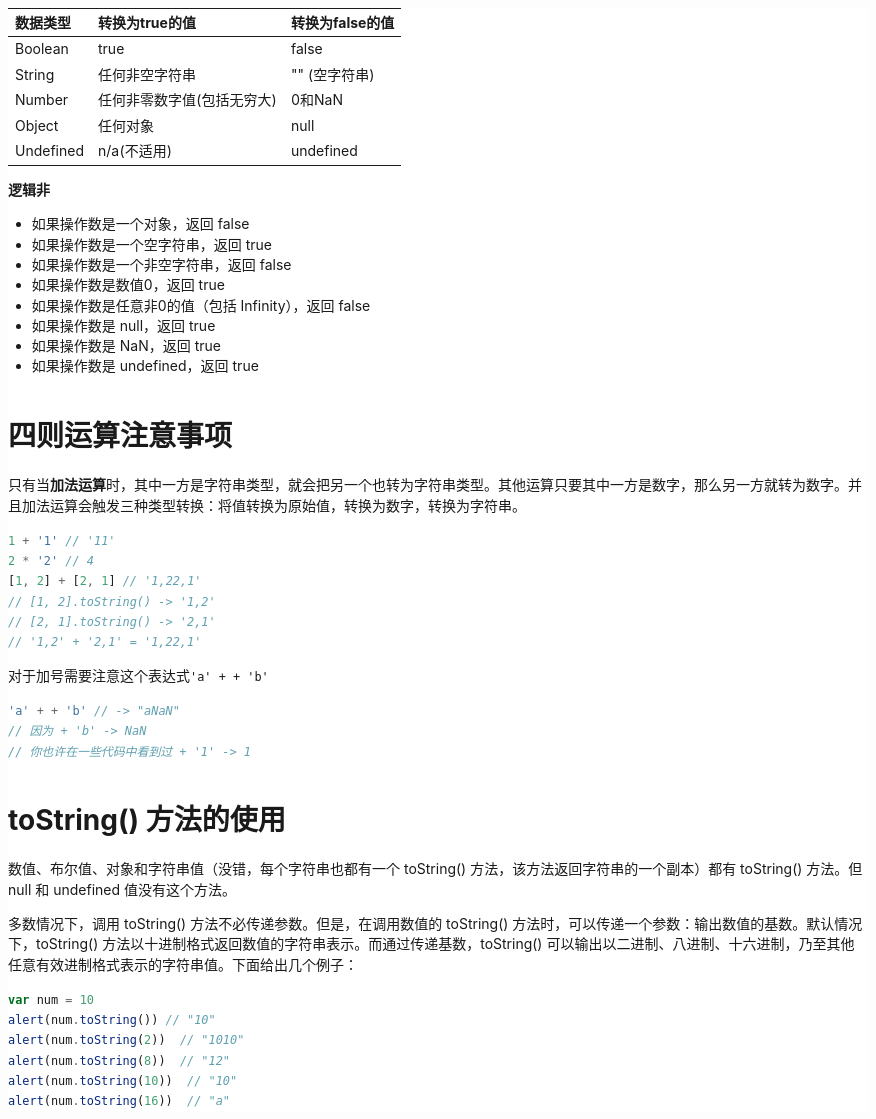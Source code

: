 |   数据类型  |  转换为true的值   |  转换为false的值  |
| :---- | :---- | :---- |
|   Boolean  |  true   |  false  |
|   String |  任何非空字符串   | "" (空字符串) |
|   Number|  任何非零数字值(包括无穷大)   |  0和NaN  |
|   Object|  任何对象   |  null  |
|   Undefined|   n/a(不适用)  |  undefined  |

**逻辑非**
- 如果操作数是一个对象，返回 false
- 如果操作数是一个空字符串，返回 true
- 如果操作数是一个非空字符串，返回 false
- 如果操作数是数值0，返回 true
- 如果操作数是任意非0的值（包括 Infinity），返回 false
- 如果操作数是 null，返回 true
- 如果操作数是 NaN，返回 true
- 如果操作数是 undefined，返回 true

# 四则运算注意事项
只有当**加法运算**时，其中一方是字符串类型，就会把另一个也转为字符串类型。其他运算只要其中一方是数字，那么另一方就转为数字。并且加法运算会触发三种类型转换：将值转换为原始值，转换为数字，转换为字符串。
```javaScript
1 + '1' // '11'
2 * '2' // 4
[1, 2] + [2, 1] // '1,22,1'
// [1, 2].toString() -> '1,2'
// [2, 1].toString() -> '2,1'
// '1,2' + '2,1' = '1,22,1'
```
对于加号需要注意这个表达式`'a' + + 'b'`
```js
'a' + + 'b' // -> "aNaN"
// 因为 + 'b' -> NaN
// 你也许在一些代码中看到过 + '1' -> 1
```

# toString() 方法的使用
数值、布尔值、对象和字符串值（没错，每个字符串也都有一个 toString() 方法，该方法返回字符串的一个副本）都有 toString() 方法。但 null 和 undefined 值没有这个方法。


多数情况下，调用 toString() 方法不必传递参数。但是，在调用数值的 toString() 方法时，可以传递一个参数：输出数值的基数。默认情况下，toString() 方法以十进制格式返回数值的字符串表示。而通过传递基数，toString() 可以输出以二进制、八进制、十六进制，乃至其他任意有效进制格式表示的字符串值。下面给出几个例子：
```js
var num = 10
alert(num.toString()) // "10"
alert(num.toString(2))  // "1010"
alert(num.toString(8))  // "12"
alert(num.toString(10))  // "10"
alert(num.toString(16))  // "a"
```
